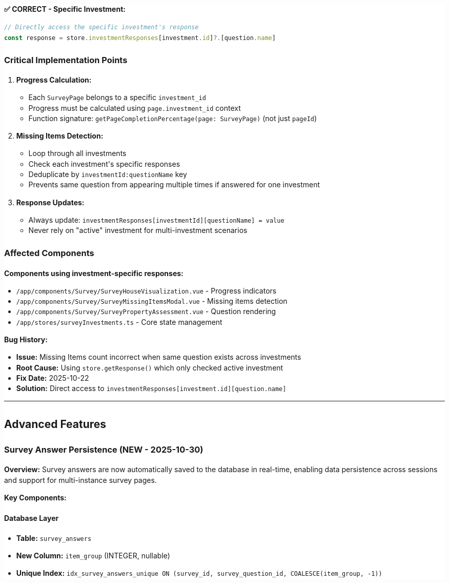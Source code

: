 **✅ CORRECT - Specific Investment:**
```typescript
// Directly access the specific investment's response
const response = store.investmentResponses[investment.id]?.[question.name]
```

### Critical Implementation Points

1. **Progress Calculation:**
   - Each `SurveyPage` belongs to a specific `investment_id`
   - Progress must be calculated using `page.investment_id` context
   - Function signature: `getPageCompletionPercentage(page: SurveyPage)` (not just `pageId`)

2. **Missing Items Detection:**
   - Loop through all investments
   - Check each investment's specific responses
   - Deduplicate by `investmentId:questionName` key
   - Prevents same question from appearing multiple times if answered for one investment

3. **Response Updates:**
   - Always update: `investmentResponses[investmentId][questionName] = value`
   - Never rely on "active" investment for multi-investment scenarios

### Affected Components

**Components using investment-specific responses:**
- `/app/components/Survey/SurveyHouseVisualization.vue` - Progress indicators
- `/app/components/Survey/SurveyMissingItemsModal.vue` - Missing items detection
- `/app/components/Survey/SurveyPropertyAssessment.vue` - Question rendering
- `/app/stores/surveyInvestments.ts` - Core state management

**Bug History:**
- **Issue:** Missing Items count incorrect when same question exists across investments
- **Root Cause:** Using `store.getResponse()` which only checked active investment
- **Fix Date:** 2025-10-22
- **Solution:** Direct access to `investmentResponses[investment.id][question.name]`

---

## Advanced Features

### Survey Answer Persistence (NEW - 2025-10-30)

**Overview:**
Survey answers are now automatically saved to the database in real-time, enabling data persistence across sessions and support for multi-instance survey pages.

**Key Components:**

#### Database Layer
- **Table:** `survey_answers`
- **New Column:** `item_group` (INTEGER, nullable)
- **Unique Index:** `idx_survey_answers_unique ON (survey_id, survey_question_id, COALESCE(item_group, -1))`


  [investmentId]: {